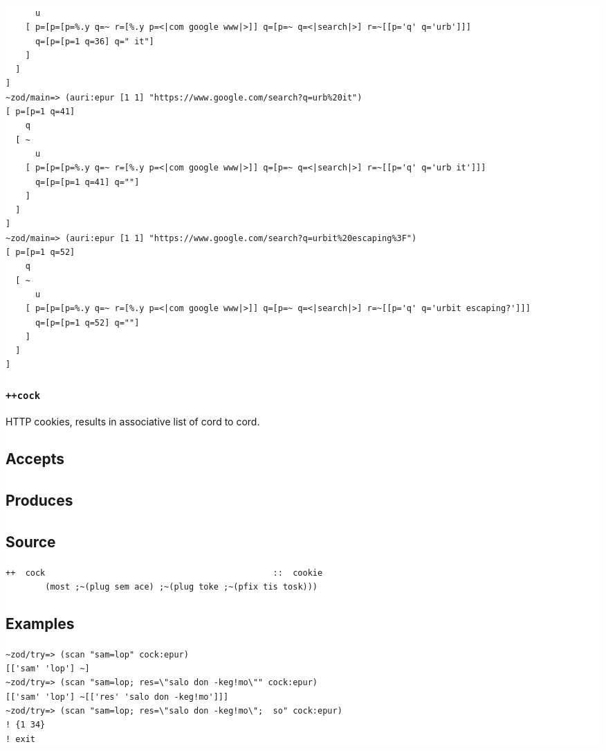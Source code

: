           u
        [ p=[p=[p=%.y q=~ r=[%.y p=<|com google www|>]] q=[p=~ q=<|search|>] r=~[[p='q' q='urb']]]
          q=[p=[p=1 q=36] q=" it"]
        ]
      ]
    ]
    ~zod/main=> (auri:epur [1 1] "https://www.google.com/search?q=urb%20it")
    [ p=[p=1 q=41]
        q
      [ ~
          u
        [ p=[p=[p=%.y q=~ r=[%.y p=<|com google www|>]] q=[p=~ q=<|search|>] r=~[[p='q' q='urb it']]]
          q=[p=[p=1 q=41] q=""]
        ]
      ]
    ]
    ~zod/main=> (auri:epur [1 1] "https://www.google.com/search?q=urbit%20escaping%3F")
    [ p=[p=1 q=52]
        q
      [ ~
          u
        [ p=[p=[p=%.y q=~ r=[%.y p=<|com google www|>]] q=[p=~ q=<|search|>] r=~[[p='q' q='urbit escaping?']]]
          q=[p=[p=1 q=52] q=""]
        ]
      ]
    ]

### `++cock`

HTTP cookies, results in associative list of cord to cord.

Accepts
-------

Produces
--------

Source
------

    ++  cock                                              ::  cookie
            (most ;~(plug sem ace) ;~(plug toke ;~(pfix tis tosk)))

Examples
--------

    ~zod/try=> (scan "sam=lop" cock:epur)
    [['sam' 'lop'] ~]
    ~zod/try=> (scan "sam=lop; res=\"salo don -keg!mo\"" cock:epur)
    [['sam' 'lop'] ~[['res' 'salo don -keg!mo']]]
    ~zod/try=> (scan "sam=lop; res=\"salo don -keg!mo\";  so" cock:epur)
    ! {1 34}
    ! exit
